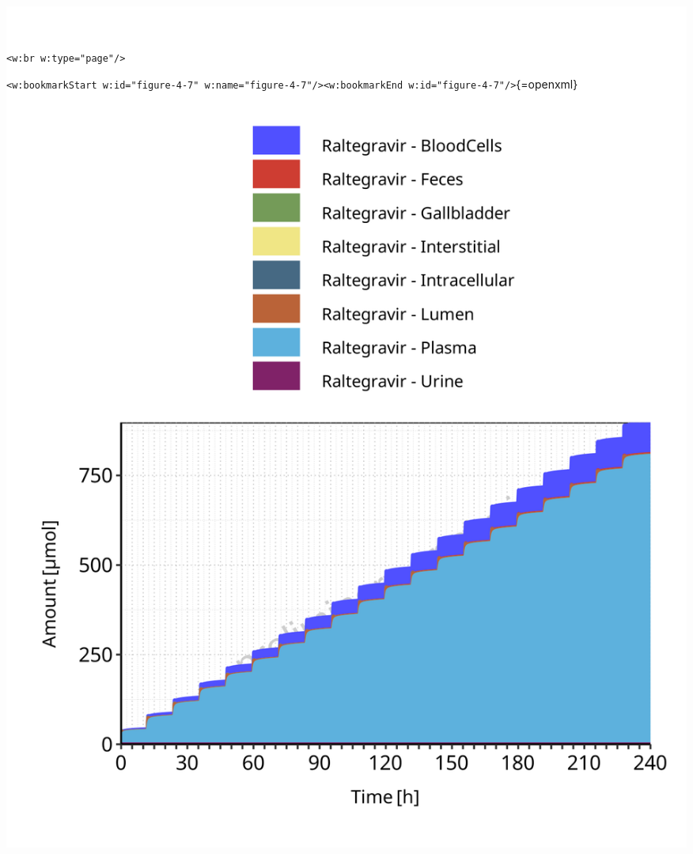 
<br>
<br>


```{=openxml}
<w:br w:type="page"/>
```

`<w:bookmarkStart w:id="figure-4-7" w:name="figure-4-7"/><w:bookmarkEnd w:id="figure-4-7"/>`{=openxml}

![](MassBalance/Raltegravir_100_mg_filmcoated_tablet_md-3_mass_balance_Raltegravir_100_mg_filmcoated_tablet_md.png)
